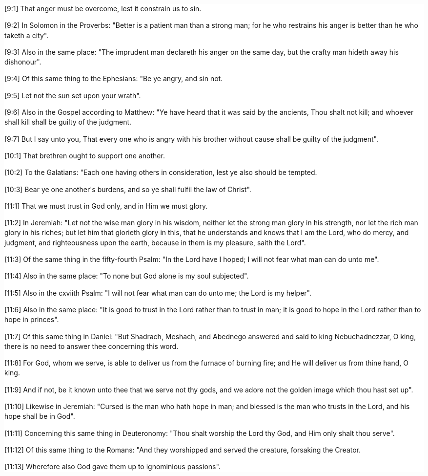 [9:1] That anger must be overcome, lest it constrain us to sin.

[9:2] In Solomon in the Proverbs: "Better is a patient man than a strong man; for he who restrains his anger is better than he who taketh a city".

[9:3] Also in the same place: "The imprudent man declareth his anger on the same day, but the crafty man hideth away his dishonour".

[9:4] Of this same thing to the Ephesians: "Be ye angry, and sin not.

[9:5] Let not the sun set upon your wrath".

[9:6] Also in the Gospel according to Matthew: "Ye have heard that it was said by the ancients, Thou shalt not kill; and whoever shall kill shall be guilty of the judgment.

[9:7] But I say unto you, That every one who is angry with his brother without cause shall be guilty of the judgment".

[10:1] That brethren ought to support one another.

[10:2] To the Galatians: "Each one having others in consideration, lest ye also should be tempted.

[10:3] Bear ye one another's burdens, and so ye shall fulfil the law of Christ".

[11:1] That we must trust in God only, and in Him we must glory.

[11:2] In Jeremiah: "Let not the wise man glory in his wisdom, neither let the strong man glory in his strength, nor let the rich man glory in his riches; but let him that glorieth glory in this, that he understands and knows that I am the Lord, who do mercy, and judgment, and righteousness upon the earth, because in them is my pleasure, saith the Lord".

[11:3] Of the same thing in the fifty-fourth Psalm: "In the Lord have I hoped; I will not fear what man can do unto me".

[11:4] Also in the same place: "To none but God alone is my soul subjected".

[11:5] Also in the cxviith Psalm: "I will not fear what man can do unto me; the Lord is my helper".

[11:6] Also in the same place: "It is good to trust in the Lord rather than to trust in man; it is good to hope in the Lord rather than to hope in princes".

[11:7] Of this same thing in Daniel: "But Shadrach, Meshach, and Abednego answered and said to king Nebuchadnezzar, O king, there is no need to answer thee concerning this word.

[11:8] For God, whom we serve, is able to deliver us from the furnace of burning fire; and He will deliver us from thine hand, O king.

[11:9] And if not, be it known unto thee that we serve not thy gods, and we adore not the golden image which thou hast set up".

[11:10] Likewise in Jeremiah: "Cursed is the man who hath hope in man; and blessed is the man who trusts in the Lord, and his hope shall be in God".

[11:11] Concerning this same thing in Deuteronomy: "Thou shalt worship the Lord thy God, and Him only shalt thou serve".

[11:12] Of this same thing to the Romans: "And they worshipped and served the creature, forsaking the Creator.

[11:13] Wherefore also God gave them up to ignominious passions".
